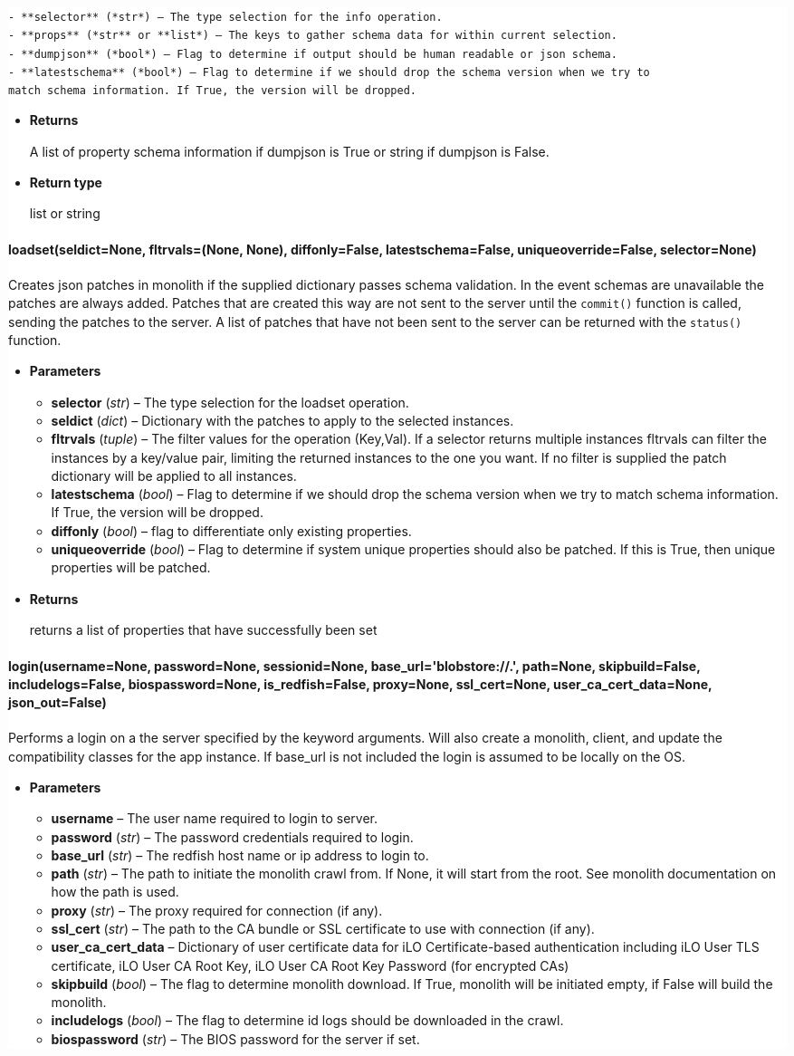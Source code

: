     
    - **selector** (*str*) – The type selection for the info operation.
    - **props** (*str** or **list*) – The keys to gather schema data for within current selection.
    - **dumpjson** (*bool*) – Flag to determine if output should be human readable or json schema.
    - **latestschema** (*bool*) – Flag to determine if we should drop the schema version when we try to
    match schema information. If True, the version will be dropped.

- **Returns**

    A list of property schema information if dumpjson is True or string if dumpjson is
    False.

- **Return type**

    list or string

#### loadset(seldict=None, fltrvals=(None, None), diffonly=False, latestschema=False, uniqueoverride=False, selector=None)
Creates json patches in monolith if the supplied dictionary passes schema validation.
In the event schemas are unavailable the patches are always added. Patches that are created
this way are not sent to the server until the `commit()` function is called, sending the
patches to the server. A list of patches that have not been sent to the server can be
returned with the `status()` function.
- **Parameters**

    
    - **selector** (*str*) – The type selection for the loadset operation.
    - **seldict** (*dict*) – Dictionary with the patches to apply to the selected instances.
    - **fltrvals** (*tuple*) – The filter values for the operation (Key,Val). If a selector returns
    multiple instances fltrvals can filter the instances by a key/value pair,
    limiting the returned instances to the one you want. If no filter is
    supplied the patch dictionary will be applied to all instances.
    - **latestschema** (*bool*) – Flag to determine if we should drop the schema version when we try to
    match schema information. If True, the version will be dropped.
    - **diffonly** (*bool*) – flag to differentiate only existing properties.
    - **uniqueoverride** (*bool*) – Flag to determine if system unique properties should also be patched.
    If this is True, then unique properties will be patched.

- **Returns**

    returns a list of properties that have successfully been set

#### login(username=None, password=None, sessionid=None, base_url='blobstore://.', path=None, skipbuild=False, includelogs=False, biospassword=None, is_redfish=False, proxy=None, ssl_cert=None, user_ca_cert_data=None, json_out=False)
Performs a login on a the server specified by the keyword arguments. Will also create
a monolith, client, and update the compatibility classes for the app instance. If base_url
is not included the login is assumed to be locally on the OS.
- **Parameters**

    
    - **username** – The user name required to login to server.
    - **password** (*str*) – The password credentials required to login.
    - **base_url** (*str*) – The redfish host name or ip address to login to.
    - **path** (*str*) – The path to initiate the monolith crawl from. If None, it will start from the
    root. See monolith documentation on how the path is used.
    - **proxy** (*str*) – The proxy required for connection (if any).
    - **ssl_cert** (*str*) – The path to the CA bundle or SSL certificate to use with connection
    (if any).
    - **user_ca_cert_data** – Dictionary of user certificate data for iLO Certificate-based
    authentication including iLO User TLS certificate, iLO User CA Root Key,           iLO User CA Root Key Password (for encrypted CAs)
    - **skipbuild** (*bool*) – The flag to determine monolith download. If True, monolith will be
    initiated empty, if False will build the monolith.
    - **includelogs** (*bool*) – The flag to determine id logs should be downloaded in the crawl.
    - **biospassword** (*str*) – The BIOS password for the server if set.